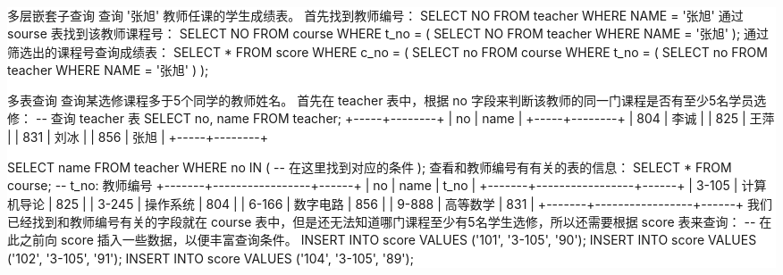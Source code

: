 多层嵌套子查询
查询 '张旭' 教师任课的学生成绩表。
首先找到教师编号：
SELECT NO FROM teacher WHERE NAME = '张旭'
通过 sourse 表找到该教师课程号：
SELECT NO FROM course WHERE t_no = ( SELECT NO FROM teacher WHERE NAME = '张旭' );
通过筛选出的课程号查询成绩表：
SELECT * FROM score WHERE c_no = (
    SELECT no FROM course WHERE t_no = ( 
        SELECT no FROM teacher WHERE NAME = '张旭' 
    )
);

多表查询
查询某选修课程多于5个同学的教师姓名。
首先在 teacher 表中，根据 no 字段来判断该教师的同一门课程是否有至少5名学员选修：
-- 查询 teacher 表
SELECT no, name FROM teacher;
+-----+--------+
| no  | name   |
+-----+--------+
| 804 | 李诚   |
| 825 | 王萍   |
| 831 | 刘冰   |
| 856 | 张旭   |
+-----+--------+

SELECT name FROM teacher WHERE no IN (
    -- 在这里找到对应的条件
);
查看和教师编号有有关的表的信息：
SELECT * FROM course;
-- t_no: 教师编号
+-------+-----------------+------+
| no    | name            | t_no |
+-------+-----------------+------+
| 3-105 | 计算机导论      | 825  |
| 3-245 | 操作系统        | 804  |
| 6-166 | 数字电路        | 856  |
| 9-888 | 高等数学        | 831  |
+-------+-----------------+------+
我们已经找到和教师编号有关的字段就在 course 表中，但是还无法知道哪门课程至少有5名学生选修，所以还需要根据 score 表来查询：
-- 在此之前向 score 插入一些数据，以便丰富查询条件。
INSERT INTO score VALUES ('101', '3-105', '90');
INSERT INTO score VALUES ('102', '3-105', '91');
INSERT INTO score VALUES ('104', '3-105', '89');
